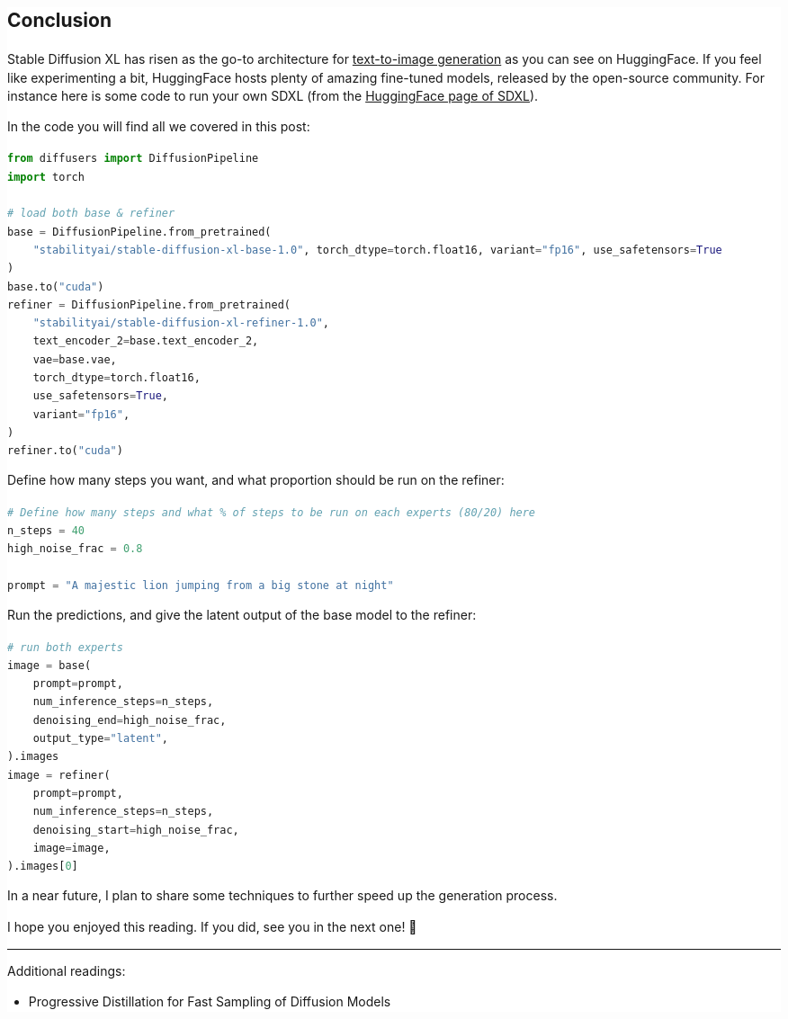 
## Conclusion

Stable Diffusion XL has risen as the go-to architecture for [text-to-image generation](https://huggingface.co/models?pipeline_tag=text-to-image) as you can see on HuggingFace. If you feel like experimenting a bit, HuggingFace hosts plenty of amazing fine-tuned models, released by the open-source community. For instance here is some code to run your own SDXL (from the [HuggingFace page of SDXL](https://huggingface.co/stabilityai/stable-diffusion-xl-base-1.0)).

In the code you will find all we covered in this post:

```python
from diffusers import DiffusionPipeline
import torch

# load both base & refiner
base = DiffusionPipeline.from_pretrained(
    "stabilityai/stable-diffusion-xl-base-1.0", torch_dtype=torch.float16, variant="fp16", use_safetensors=True
)
base.to("cuda")
refiner = DiffusionPipeline.from_pretrained(
    "stabilityai/stable-diffusion-xl-refiner-1.0",
    text_encoder_2=base.text_encoder_2,
    vae=base.vae,
    torch_dtype=torch.float16,
    use_safetensors=True,
    variant="fp16",
)
refiner.to("cuda")
```

Define how many steps you want, and what proportion should be run on the refiner:

```python
# Define how many steps and what % of steps to be run on each experts (80/20) here
n_steps = 40
high_noise_frac = 0.8

prompt = "A majestic lion jumping from a big stone at night"
```

Run the predictions, and give the latent output of the base model to the refiner:

```python
# run both experts
image = base(
    prompt=prompt,
    num_inference_steps=n_steps,
    denoising_end=high_noise_frac,
    output_type="latent",
).images
image = refiner(
    prompt=prompt,
    num_inference_steps=n_steps,
    denoising_start=high_noise_frac,
    image=image,
).images[0]
```

In a near future, I plan to share some techniques to further speed up the generation process.

I hope you enjoyed this reading. If you did, see you in the next one! 👋

---

Additional readings:

- Progressive Distillation for Fast Sampling of Diffusion Models

